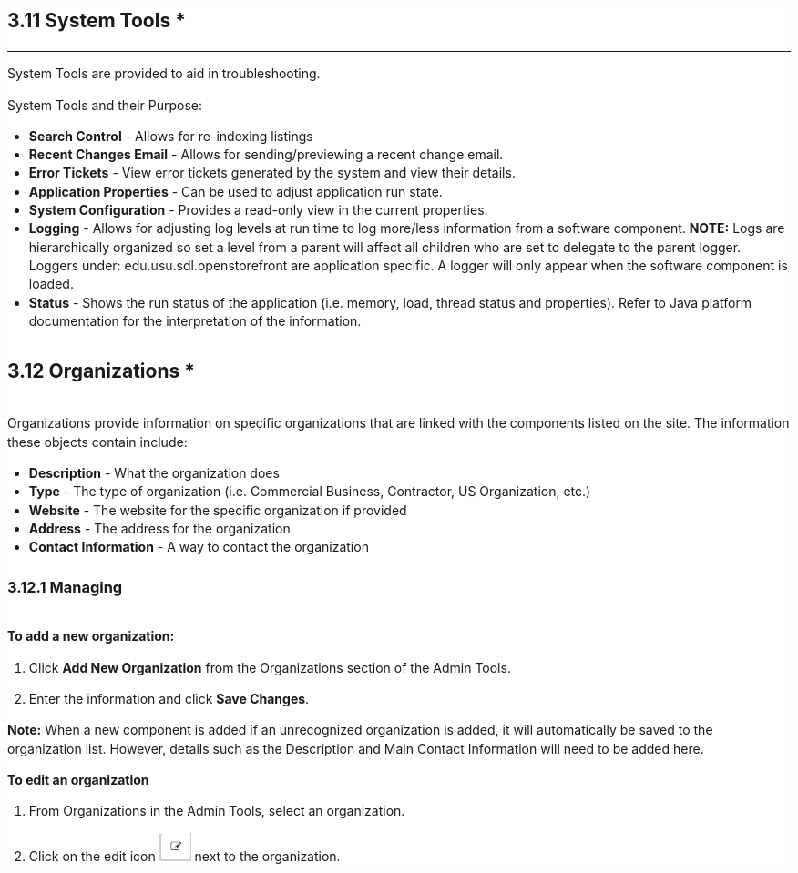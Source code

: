 ## 3.11 System Tools *
------------

System Tools are provided to aid in troubleshooting.

System Tools and their Purpose:

-  **Search Control** -           Allows for re-indexing listings
-  **Recent Changes Email** -     Allows for sending/previewing a recent change email.
-  **Error Tickets** -            View error tickets generated by the system and view their details.
-  **Application Properties** -   Can be used to adjust application run state.
-  **System Configuration** -     Provides a read-only view in the current properties.
-  **Logging** -                  Allows for adjusting log levels at run time to log more/less information from a software component. **NOTE:** Logs are hierarchically organized so set a level from a parent will affect all children who are set to delegate to the parent logger. Loggers under: edu.usu.sdl.openstorefront are application specific. A logger will only appear when the software component is loaded.
-  **Status** -                   Shows the run status of the application (i.e. memory, load, thread status and properties). Refer to Java platform documentation for the interpretation of the information.

## 3.12 Organizations *
---------------

 Organizations provide information on specific organizations that are linked with the components listed on the site. The information these objects contain include:

 - **Description** -            What the organization does
 - **Type** -                   The type of organization (i.e. Commercial Business, Contractor, US Organization, etc.)
 - **Website** -                The website for the specific organization if provided
 - **Address** -                The address for the organization
 - **Contact Information** -    A way to contact the organization

### 3.12.1 Managing
--------------

**To add a new organization:**

1.  Click **Add New Organization** from the Organizations section of the Admin Tools.

2.  Enter the information and click **Save Changes**.

**Note:** When a new component is added if an unrecognized organization is added, it will automatically be saved to the 
  organization list.  However, details such as the Description and Main Contact Information will need to be added here.

**To edit an organization**

1.  From Organizations in the Admin Tools, select an organization.

2.  Click on the edit icon ![edit](../../../../../../client/openstorefront/app/images/help/edit.png) next to the organization.
